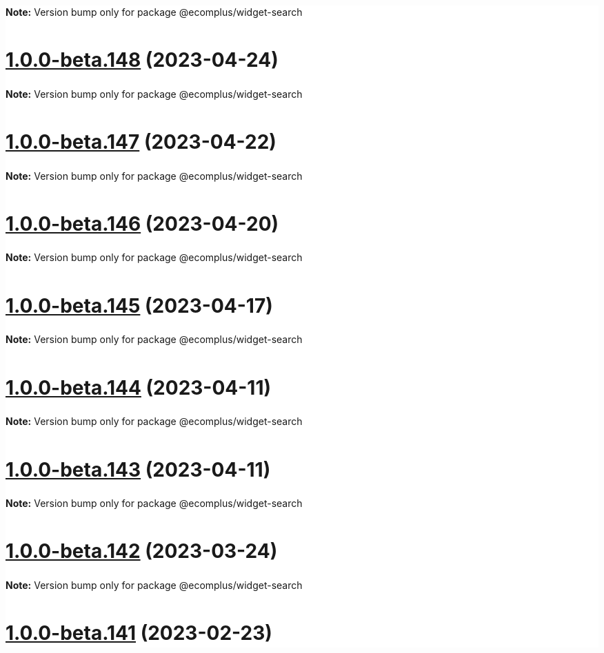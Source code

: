 **Note:** Version bump only for package @ecomplus/widget-search

# [1.0.0-beta.148](https://github.com/ecomplus/storefront/compare/@ecomplus/widget-search@1.0.0-beta.147...@ecomplus/widget-search@1.0.0-beta.148) (2023-04-24)

**Note:** Version bump only for package @ecomplus/widget-search

# [1.0.0-beta.147](https://github.com/ecomplus/storefront/compare/@ecomplus/widget-search@1.0.0-beta.146...@ecomplus/widget-search@1.0.0-beta.147) (2023-04-22)

**Note:** Version bump only for package @ecomplus/widget-search

# [1.0.0-beta.146](https://github.com/ecomplus/storefront/compare/@ecomplus/widget-search@1.0.0-beta.145...@ecomplus/widget-search@1.0.0-beta.146) (2023-04-20)

**Note:** Version bump only for package @ecomplus/widget-search

# [1.0.0-beta.145](https://github.com/ecomplus/storefront/compare/@ecomplus/widget-search@1.0.0-beta.144...@ecomplus/widget-search@1.0.0-beta.145) (2023-04-17)

**Note:** Version bump only for package @ecomplus/widget-search

# [1.0.0-beta.144](https://github.com/ecomplus/storefront/compare/@ecomplus/widget-search@1.0.0-beta.143...@ecomplus/widget-search@1.0.0-beta.144) (2023-04-11)

**Note:** Version bump only for package @ecomplus/widget-search

# [1.0.0-beta.143](https://github.com/ecomplus/storefront/compare/@ecomplus/widget-search@1.0.0-beta.142...@ecomplus/widget-search@1.0.0-beta.143) (2023-04-11)

**Note:** Version bump only for package @ecomplus/widget-search

# [1.0.0-beta.142](https://github.com/ecomplus/storefront/compare/@ecomplus/widget-search@1.0.0-beta.141...@ecomplus/widget-search@1.0.0-beta.142) (2023-03-24)

**Note:** Version bump only for package @ecomplus/widget-search

# [1.0.0-beta.141](https://github.com/ecomplus/storefront/compare/@ecomplus/widget-search@1.0.0-beta.140...@ecomplus/widget-search@1.0.0-beta.141) (2023-02-23)
